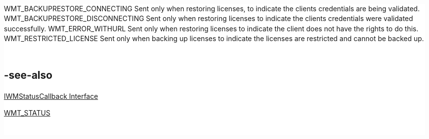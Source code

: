<tr>
<td>WMT_BACKUPRESTORE_CONNECTING</td>
<td>Sent only when restoring licenses, to indicate the clients credentials are being validated.</td>
</tr>
<tr>
<td>WMT_BACKUPRESTORE_DISCONNECTING</td>
<td>Sent only when restoring licenses to indicate the clients credentials were validated successfully.</td>
</tr>
<tr>
<td>WMT_ERROR_WITHURL</td>
<td>Sent only when restoring licenses to indicate the client does not have the rights to do this.</td>
</tr>
<tr>
<td>WMT_RESTRICTED_LICENSE</td>
<td>Sent only when backing up licenses to indicate the licenses are restricted and cannot be backed up.</td>
</tr>
</table>
 




## -see-also




<a href="https://msdn.microsoft.com/a8d8eed8-0a87-40ce-b1bf-2d476c2e4ae3">IWMStatusCallback Interface</a>



<a href="https://msdn.microsoft.com/ebf77e8a-65e8-4da9-bb21-a1e2bf427bbf">WMT_STATUS</a>
 

 

